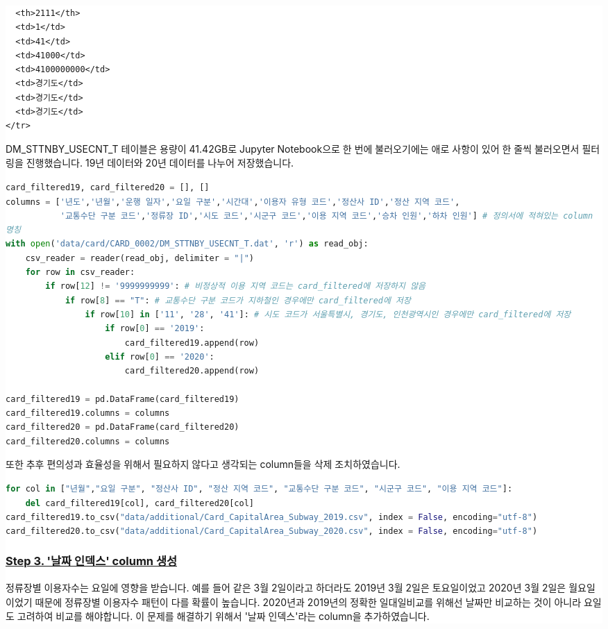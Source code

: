       <th>2111</th>
      <td>1</td>
      <td>41</td>
      <td>41000</td>
      <td>4100000000</td>
      <td>경기도</td>
      <td>경기도</td>
      <td>경기도</td>
    </tr>
  </tbody>
</table>
</div>



DM_STTNBY_USECNT_T 테이블은 용량이 41.42GB로 Jupyter Notebook으로 한 번에 불러오기에는 애로 사항이 있어 한 줄씩 불러오면서 필터링을 진행했습니다. 19년 데이터와 20년 데이터를 나누어 저장했습니다. 


```python
card_filtered19, card_filtered20 = [], []
columns = ['년도','년월','운행 일자','요일 구분','시간대','이용자 유형 코드','정산사 ID','정산 지역 코드',
           '교통수단 구분 코드','정류장 ID','시도 코드','시군구 코드','이용 지역 코드','승차 인원','하차 인원'] # 정의서에 적혀있는 column 명칭
with open('data/card/CARD_0002/DM_STTNBY_USECNT_T.dat', 'r') as read_obj:
    csv_reader = reader(read_obj, delimiter = "|")
    for row in csv_reader:
        if row[12] != '9999999999': # 비정상적 이용 지역 코드는 card_filtered에 저장하지 않음
            if row[8] == "T": # 교통수단 구분 코드가 지하철인 경우에만 card_filtered에 저장 
                if row[10] in ['11', '28', '41']: # 시도 코드가 서울특별시, 경기도, 인천광역시인 경우에만 card_filtered에 저장
                    if row[0] == '2019':
                        card_filtered19.append(row)
                    elif row[0] == '2020':   
                        card_filtered20.append(row)
                        
card_filtered19 = pd.DataFrame(card_filtered19)
card_filtered19.columns = columns 
card_filtered20 = pd.DataFrame(card_filtered20)
card_filtered20.columns = columns 
```

또한 추후 편의성과 효율성을 위해서 필요하지 않다고 생각되는 column들을 삭제 조치하였습니다. 


```python
for col in ["년월","요일 구분", "정산사 ID", "정산 지역 코드", "교통수단 구분 코드", "시군구 코드", "이용 지역 코드"]:
    del card_filtered19[col], card_filtered20[col]
card_filtered19.to_csv("data/additional/Card_CapitalArea_Subway_2019.csv", index = False, encoding="utf-8") 
card_filtered20.to_csv("data/additional/Card_CapitalArea_Subway_2020.csv", index = False, encoding="utf-8") 
```

### <u>Step 3. '날짜 인덱스' column 생성</u>
정류장별 이용자수는 요일에 영향을 받습니다. 예를 들어 같은 3월 2일이라고 하더라도 2019년 3월 2일은 토요일이었고 2020년 3월 2일은 월요일이었기 때문에 정류장별 이용자수 패턴이 다를 확률이 높습니다. 2020년과 2019년의 정확한 일대일비교를 위해선 날짜만 비교하는 것이 아니라 요일도 고려하여 비교를 해야합니다. 이 문제를 해결하기 위해서 '날짜 인덱스'라는 column을 추가하였습니다. 


[1]: https://www.ncloud.com/product/applicationService/maps
[2]: https://data.seoul.go.kr/dataList/47/S/2/datasetView.do#
[3]: https://wwwnc.cdc.gov/eid/article/26/10/20-1315_article
[4]: https://www.kyci.or.kr/fileup/issuepaper/IssuePaper_202002.pdf
[5]: https://www.cureus.com/articles/30376-changes-in-subway-ridership-in-response-to-covid-19-in-seoul-south-korea-implications-for-social-distancing 